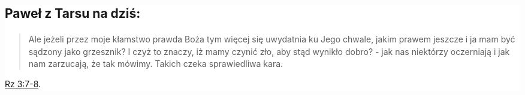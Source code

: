 ## Paweł z Tarsu na dziś:

> Ale jeżeli przez moje kłamstwo prawda Boża tym więcej się uwydatnia ku Jego chwale, jakim prawem jeszcze i ja mam być sądzony jako grzesznik? I czyż to znaczy, iż mamy czynić zło, aby stąd wynikło dobro? - jak nas niektórzy oczerniają i jak nam zarzucają, że tak mówimy. Takich czeka sprawiedliwa kara. 

[Rz 3:7-8](http://biblia.deon.pl/rozdzial.php?id=272).
